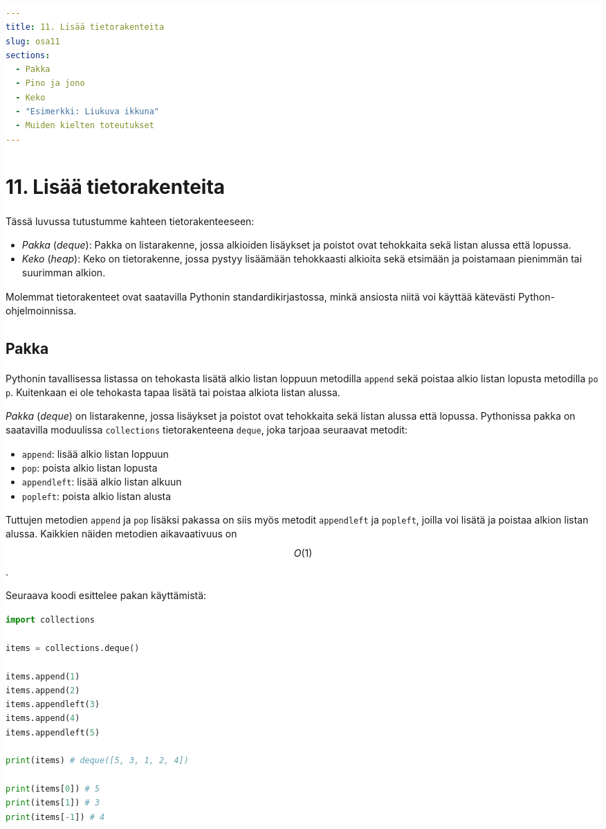 ```yaml
---
title: 11. Lisää tietorakenteita
slug: osa11
sections:
  - Pakka
  - Pino ja jono
  - Keko
  - "Esimerkki: Liukuva ikkuna"
  - Muiden kielten toteutukset
---
```


# 11. Lisää tietorakenteita

Tässä luvussa tutustumme kahteen tietorakenteeseen:

* _Pakka_ (_deque_): Pakka on listarakenne, jossa alkioiden lisäykset ja poistot ovat tehokkaita sekä listan alussa että lopussa.
* _Keko_ (_heap_): Keko on tietorakenne, jossa pystyy lisäämään tehokkaasti alkioita sekä etsimään ja poistamaan pienimmän tai suurimman alkion.

Molemmat tietorakenteet ovat saatavilla Pythonin standardikirjastossa, minkä ansiosta niitä voi käyttää kätevästi Python-ohjelmoinnissa.

## Pakka

Pythonin tavallisessa listassa on tehokasta lisätä alkio listan loppuun metodilla `append` sekä poistaa alkio listan lopusta metodilla `pop`. Kuitenkaan ei ole tehokasta tapaa lisätä tai poistaa alkiota listan alussa.

_Pakka_ (_deque_) on listarakenne, jossa lisäykset ja poistot ovat tehokkaita sekä listan alussa että lopussa. Pythonissa pakka on saatavilla moduulissa `collections` tietorakenteena `deque`, joka tarjoaa seuraavat metodit:

* `append`: lisää alkio listan loppuun
* `pop`: poista alkio listan lopusta
* `appendleft`: lisää alkio listan alkuun
* `popleft`: poista alkio listan alusta

Tuttujen metodien `append` ja `pop` lisäksi pakassa on siis myös metodit `appendleft` ja `popleft`, joilla voi lisätä ja poistaa alkion listan alussa. Kaikkien näiden metodien aikavaativuus on $$O(1)$$.

Seuraava koodi esittelee pakan käyttämistä:

```python
import collections

items = collections.deque()

items.append(1)
items.append(2)
items.appendleft(3)
items.append(4)
items.appendleft(5)

print(items) # deque([5, 3, 1, 2, 4])

print(items[0]) # 5
print(items[1]) # 3
print(items[-1]) # 4
```
